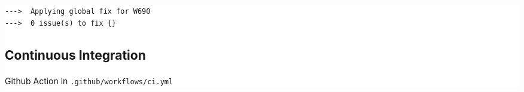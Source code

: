 ```
--->  Applying global fix for W690
--->  0 issue(s) to fix {}
```

## Continuous Integration
Github Action in `.github/workflows/ci.yml`
